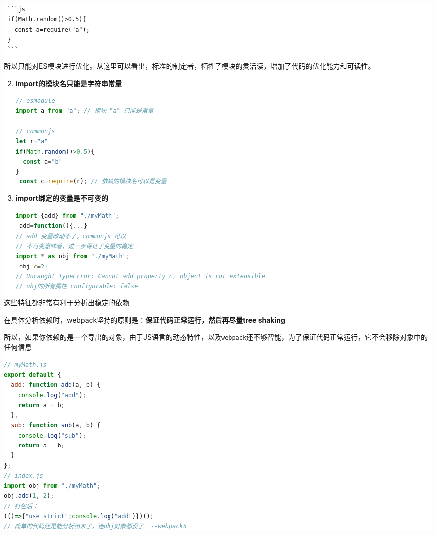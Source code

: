      ```js
     if(Math.random()>0.5){
       const a=require("a");
     }
     ```

   所以只能对ES模块进行优化。从这里可以看出，标准的制定者，牺牲了模块的灵活读，增加了代码的优化能力和可读性。

2. **import的模块名只能是字符串常量**

   ```js
   // esmodule
   import a from "a"; // 模块 "a" 只能是常量
   
   // commonjs
   let r="a"
   if(Math.random()>0.5){
     const a="b"
   }
    const c=require(r); // 依赖的模块名可以是变量
   ```

3. **import绑定的变量是不可变的**

   ```js
   import {add} from "./myMath";
    add=function(){...}
   // add 变量改动不了，commonjs 可以
   // 不可变意味着，进一步保证了变量的稳定
   import * as obj from "./myMath";
    obj.c=2;  
   // Uncaught TypeError: Cannot add property c, object is not extensible                
   // obj的所有属性 configurable: false          
   ```

   

这些特征都非常有利于分析出稳定的依赖

在具体分析依赖时，webpack坚持的原则是：**保证代码正常运行，然后再尽量tree shaking**

所以，如果你依赖的是一个导出的对象，由于JS语言的动态特性，以及`webpack`还不够智能，为了保证代码正常运行，它不会移除对象中的任何信息

```js
// myMath.js
export default {
  add: function add(a, b) {
    console.log("add");
    return a + b;
  },
  sub: function sub(a, b) {
    console.log("sub");
    return a - b;
  }
};
// index.js
import obj from "./myMath";
obj.add(1, 2);
// 打包后：
(()=>{"use strict";console.log("add")})();
// 简单的代码还是能分析出来了，连obj对象都没了  --webpack5
```
